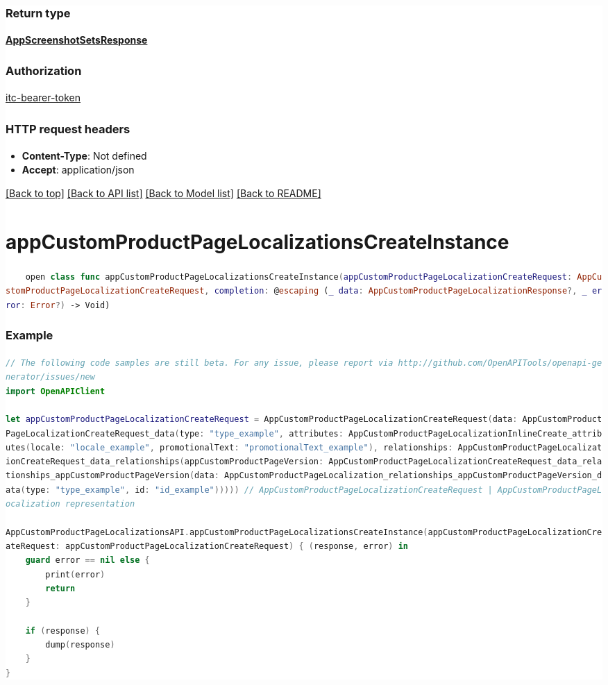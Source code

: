 ### Return type

[**AppScreenshotSetsResponse**](AppScreenshotSetsResponse.md)

### Authorization

[itc-bearer-token](../README.md#itc-bearer-token)

### HTTP request headers

 - **Content-Type**: Not defined
 - **Accept**: application/json

[[Back to top]](#) [[Back to API list]](../README.md#documentation-for-api-endpoints) [[Back to Model list]](../README.md#documentation-for-models) [[Back to README]](../README.md)

# **appCustomProductPageLocalizationsCreateInstance**
```swift
    open class func appCustomProductPageLocalizationsCreateInstance(appCustomProductPageLocalizationCreateRequest: AppCustomProductPageLocalizationCreateRequest, completion: @escaping (_ data: AppCustomProductPageLocalizationResponse?, _ error: Error?) -> Void)
```



### Example
```swift
// The following code samples are still beta. For any issue, please report via http://github.com/OpenAPITools/openapi-generator/issues/new
import OpenAPIClient

let appCustomProductPageLocalizationCreateRequest = AppCustomProductPageLocalizationCreateRequest(data: AppCustomProductPageLocalizationCreateRequest_data(type: "type_example", attributes: AppCustomProductPageLocalizationInlineCreate_attributes(locale: "locale_example", promotionalText: "promotionalText_example"), relationships: AppCustomProductPageLocalizationCreateRequest_data_relationships(appCustomProductPageVersion: AppCustomProductPageLocalizationCreateRequest_data_relationships_appCustomProductPageVersion(data: AppCustomProductPageLocalization_relationships_appCustomProductPageVersion_data(type: "type_example", id: "id_example"))))) // AppCustomProductPageLocalizationCreateRequest | AppCustomProductPageLocalization representation

AppCustomProductPageLocalizationsAPI.appCustomProductPageLocalizationsCreateInstance(appCustomProductPageLocalizationCreateRequest: appCustomProductPageLocalizationCreateRequest) { (response, error) in
    guard error == nil else {
        print(error)
        return
    }

    if (response) {
        dump(response)
    }
}
```
